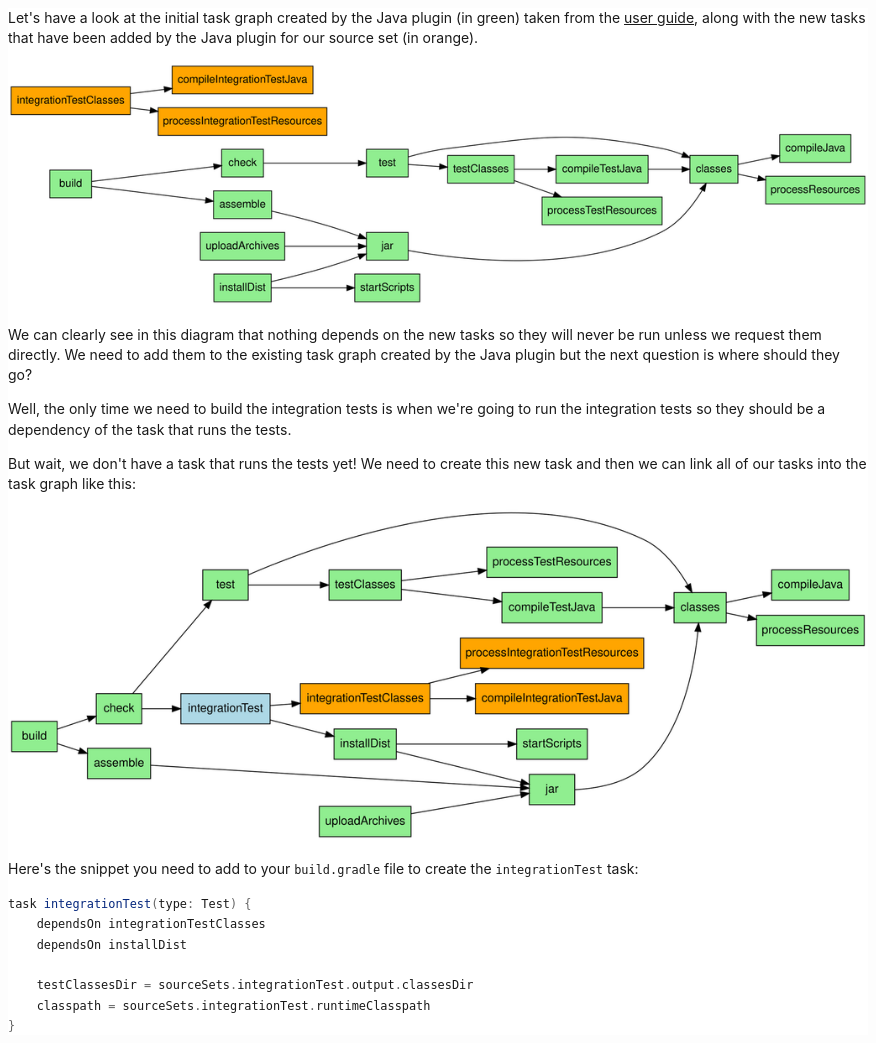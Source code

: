 Let's have a look at the initial task graph created by the Java plugin (in green) taken from the [user guide][java tasks], along with the new tasks that have been added by the Java plugin for our source set (in orange).

![Task graph for Java plugin next to tasks for integration tests](images/tasks1.svg)

We can clearly see in this diagram that nothing depends on the new tasks so they will never be run unless we request them directly. We need to add them to the existing task graph created by the Java plugin but the next question is where should they go?

Well, the only time we need to build the integration tests is when we're going to run the integration tests so they should be a dependency of the task that runs the tests.

But wait, we don't have a task that runs the tests yet! We need to create this new task and then we can link all of our tasks into the task graph like this:

![Integration test tasks integrated into task graph](images/tasks2.svg)

Here's the snippet you need to add to your `build.gradle` file to create the `integrationTest` task:


```gradle
task integrationTest(type: Test) {
	dependsOn integrationTestClasses
	dependsOn installDist

	testClassesDir = sourceSets.integrationTest.output.classesDir
	classpath = sourceSets.integrationTest.runtimeClasspath
}
```


[java properties]: https://docs.gradle.org/current/userguide/java_plugin.html#N1529B
[java source sets]: https://docs.gradle.org/current/userguide/java_plugin.html#N14E7A
[java configurations]: https://docs.gradle.org/current/userguide/java_plugin.html#sec:java_plugin_and_dependency_management
[java tasks]: https://docs.gradle.org/current/userguide/java_plugin.html#N14E92
[application plugin]: https://docs.gradle.org/current/userguide/application_plugin.html
[application tasks]: https://docs.gradle.org/current/userguide/application_plugin.html#N15F3F
[api sourceset interface]: https://docs.gradle.org/current/javadoc/org/gradle/api/tasks/SourceSet.html
[dsl sourceSets property]: https://docs.gradle.org/current/dsl/org.gradle.api.Project.html#org.gradle.api.Project:sourceSets
[dsl test task type]: https://docs.gradle.org/current/dsl/org.gradle.api.tasks.testing.Test.html
[parboiled]: http://parboiled.org
[maven central]: http://search.maven.org/
[api application properties]: https://docs.gradle.org/current/dsl/org.gradle.api.Project.html#N14431
[wrapper plugin]: https://docs.gradle.org/current/userguide/wrapper_plugin.html
[war plugin]: https://docs.gradle.org/current/userguide/war_plugin.html
[ear plugin]: https://docs.gradle.org/current/userguide/ear_plugin.html
[liberty plugin]: https://github.com/WASdev/ci.gradle
[gradle user guide]: https://docs.gradle.org/current/userguide/userguide.html
[groovy language]: http://www.groovy-lang.org/documentation.html
[groovy jdk extensions]: http://www.groovy-lang.org/gdk.html
[pic-installsoftware]: images/01-installsoftware.png
[pic-buildship]: images/02-buildship.png
[pic-open-perspective]: images/03-open-perspective.png
[pic-clone]: images/04-clone.png
[pic-integrationtest]: images/10-integrationTest.png